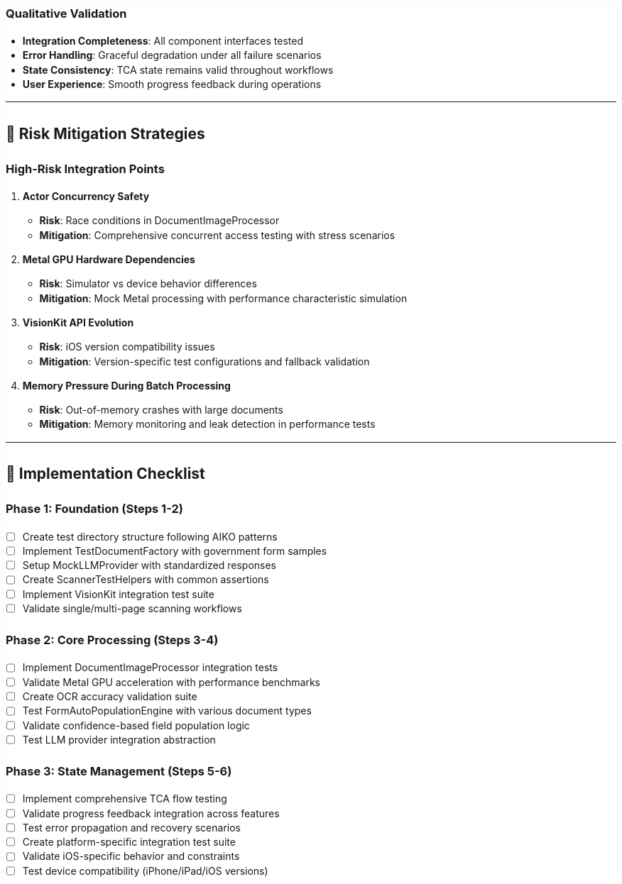 ### Qualitative Validation
- **Integration Completeness**: All component interfaces tested
- **Error Handling**: Graceful degradation under all failure scenarios
- **State Consistency**: TCA state remains valid throughout workflows
- **User Experience**: Smooth progress feedback during operations

---

## 🚨 Risk Mitigation Strategies

### High-Risk Integration Points

1. **Actor Concurrency Safety**
   - **Risk**: Race conditions in DocumentImageProcessor
   - **Mitigation**: Comprehensive concurrent access testing with stress scenarios

2. **Metal GPU Hardware Dependencies**
   - **Risk**: Simulator vs device behavior differences
   - **Mitigation**: Mock Metal processing with performance characteristic simulation

3. **VisionKit API Evolution**
   - **Risk**: iOS version compatibility issues
   - **Mitigation**: Version-specific test configurations and fallback validation

4. **Memory Pressure During Batch Processing**
   - **Risk**: Out-of-memory crashes with large documents
   - **Mitigation**: Memory monitoring and leak detection in performance tests

---

## 📝 Implementation Checklist

### Phase 1: Foundation (Steps 1-2)
- [ ] Create test directory structure following AIKO patterns
- [ ] Implement TestDocumentFactory with government form samples
- [ ] Setup MockLLMProvider with standardized responses
- [ ] Create ScannerTestHelpers with common assertions
- [ ] Implement VisionKit integration test suite
- [ ] Validate single/multi-page scanning workflows

### Phase 2: Core Processing (Steps 3-4)
- [ ] Implement DocumentImageProcessor integration tests
- [ ] Validate Metal GPU acceleration with performance benchmarks
- [ ] Create OCR accuracy validation suite
- [ ] Test FormAutoPopulationEngine with various document types
- [ ] Validate confidence-based field population logic
- [ ] Test LLM provider integration abstraction

### Phase 3: State Management (Steps 5-6)
- [ ] Implement comprehensive TCA flow testing
- [ ] Validate progress feedback integration across features
- [ ] Test error propagation and recovery scenarios
- [ ] Create platform-specific integration test suite
- [ ] Validate iOS-specific behavior and constraints
- [ ] Test device compatibility (iPhone/iPad/iOS versions)
